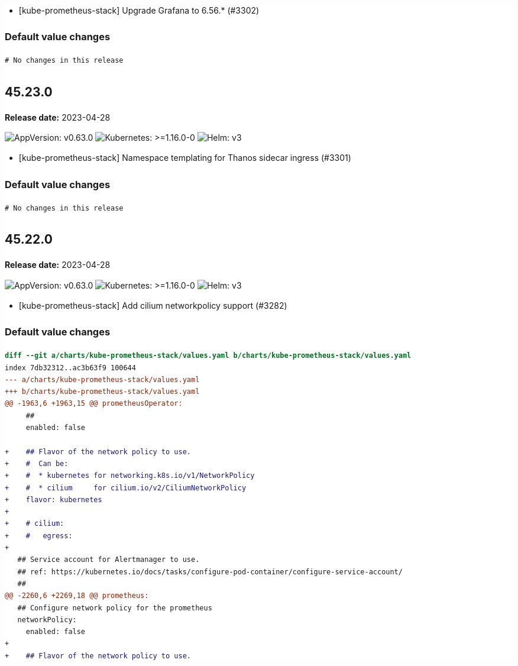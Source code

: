 * [kube-prometheus-stack] Upgrade Grafana to 6.56.* (#3302)

### Default value changes

```diff
# No changes in this release
```

## 45.23.0

**Release date:** 2023-04-28

![AppVersion: v0.63.0](https://img.shields.io/static/v1?label=AppVersion&message=v0.63.0&color=success)
![Kubernetes: >=1.16.0-0](https://img.shields.io/static/v1?label=Kubernetes&message=>=1.16.0-0&color=informational&logo=kubernetes)
![Helm: v3](https://img.shields.io/static/v1?label=Helm&message=v3&color=informational&logo=helm)

* [kube-prometheus-stack] Namespace templating for Thanos sidecar ingress (#3301)

### Default value changes

```diff
# No changes in this release
```

## 45.22.0

**Release date:** 2023-04-28

![AppVersion: v0.63.0](https://img.shields.io/static/v1?label=AppVersion&message=v0.63.0&color=success)
![Kubernetes: >=1.16.0-0](https://img.shields.io/static/v1?label=Kubernetes&message=>=1.16.0-0&color=informational&logo=kubernetes)
![Helm: v3](https://img.shields.io/static/v1?label=Helm&message=v3&color=informational&logo=helm)

* [kube-prometheus-stack] Add cilium networkpolicy support (#3282)

### Default value changes

```diff
diff --git a/charts/kube-prometheus-stack/values.yaml b/charts/kube-prometheus-stack/values.yaml
index 7db32312..ac3b63f9 100644
--- a/charts/kube-prometheus-stack/values.yaml
+++ b/charts/kube-prometheus-stack/values.yaml
@@ -1963,6 +1963,15 @@ prometheusOperator:
     ##
     enabled: false
 
+    ## Flavor of the network policy to use.
+    #  Can be:
+    #  * kubernetes for networking.k8s.io/v1/NetworkPolicy
+    #  * cilium     for cilium.io/v2/CiliumNetworkPolicy
+    flavor: kubernetes
+
+    # cilium:
+    #   egress:
+
   ## Service account for Alertmanager to use.
   ## ref: https://kubernetes.io/docs/tasks/configure-pod-container/configure-service-account/
   ##
@@ -2260,6 +2269,18 @@ prometheus:
   ## Configure network policy for the prometheus
   networkPolicy:
     enabled: false
+
+    ## Flavor of the network policy to use.
```